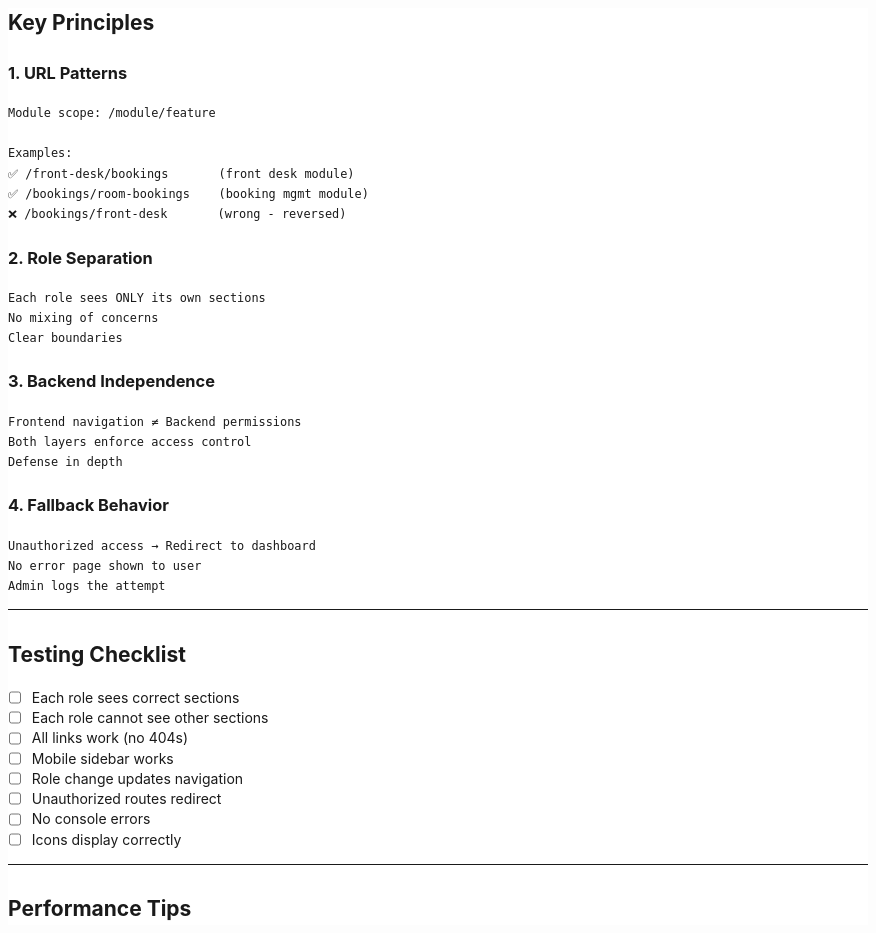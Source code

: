 
## Key Principles

### 1. URL Patterns
```
Module scope: /module/feature

Examples:
✅ /front-desk/bookings       (front desk module)
✅ /bookings/room-bookings    (booking mgmt module)
❌ /bookings/front-desk       (wrong - reversed)
```

### 2. Role Separation
```
Each role sees ONLY its own sections
No mixing of concerns
Clear boundaries
```

### 3. Backend Independence
```
Frontend navigation ≠ Backend permissions
Both layers enforce access control
Defense in depth
```

### 4. Fallback Behavior
```
Unauthorized access → Redirect to dashboard
No error page shown to user
Admin logs the attempt
```

---

## Testing Checklist

- [ ] Each role sees correct sections
- [ ] Each role cannot see other sections
- [ ] All links work (no 404s)
- [ ] Mobile sidebar works
- [ ] Role change updates navigation
- [ ] Unauthorized routes redirect
- [ ] No console errors
- [ ] Icons display correctly

---

## Performance Tips

